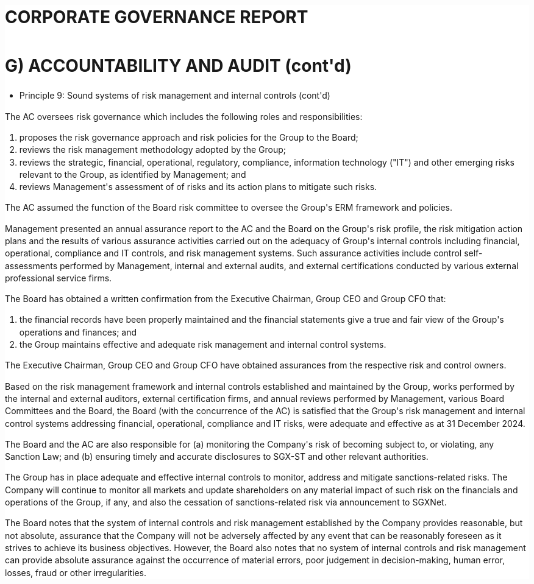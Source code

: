# CORPORATE GOVERNANCE REPORT

# G) ACCOUNTABILITY AND AUDIT (cont'd)

- Principle 9: Sound systems of risk management and internal controls (cont'd)

The AC oversees risk governance which includes the following roles and responsibilities:

1) proposes the risk governance approach and risk policies for the Group to the Board;  
2) reviews the risk management methodology adopted by the Group;  
3) reviews the strategic, financial, operational, regulatory, compliance, information technology ("IT") and other emerging risks relevant to the Group, as identified by Management; and  
4) reviews Management's assessment of of risks and its action plans to mitigate such risks.

The AC assumed the function of the Board risk committee to oversee the Group's ERM framework and policies.

Management presented an annual assurance report to the AC and the Board on the Group's risk profile, the risk mitigation action plans and the results of various assurance activities carried out on the adequacy of Group's internal controls including financial, operational, compliance and IT controls, and risk management systems. Such assurance activities include control self-assessments performed by Management, internal and external audits, and external certifications conducted by various external professional service firms.

The Board has obtained a written confirmation from the Executive Chairman, Group CEO and Group CFO that:

1) the financial records have been properly maintained and the financial statements give a true and fair view of the Group's operations and finances; and  
2) the Group maintains effective and adequate risk management and internal control systems.

The Executive Chairman, Group CEO and Group CFO have obtained assurances from the respective risk and control owners.

Based on the risk management framework and internal controls established and maintained by the Group, works performed by the internal and external auditors, external certification firms, and annual reviews performed by Management, various Board Committees and the Board, the Board (with the concurrence of the AC) is satisfied that the Group's risk management and internal control systems addressing financial, operational, compliance and IT risks, were adequate and effective as at 31 December 2024.

The Board and the AC are also responsible for (a) monitoring the Company's risk of becoming subject to, or violating, any Sanction Law; and (b) ensuring timely and accurate disclosures to SGX-ST and other relevant authorities.

The Group has in place adequate and effective internal controls to monitor, address and mitigate sanctions-related risks. The Company will continue to monitor all markets and update shareholders on any material impact of such risk on the financials and operations of the Group, if any, and also the cessation of sanctions-related risk via announcement to SGXNet.

The Board notes that the system of internal controls and risk management established by the Company provides reasonable, but not absolute, assurance that the Company will not be adversely affected by any event that can be reasonably foreseen as it strives to achieve its business objectives. However, the Board also notes that no system of internal controls and risk management can provide absolute assurance against the occurrence of material errors, poor judgement in decision-making, human error, losses, fraud or other irregularities.
